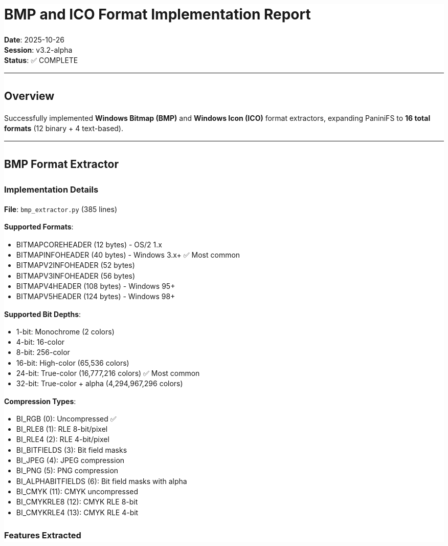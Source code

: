 # BMP and ICO Format Implementation Report

**Date**: 2025-10-26  
**Session**: v3.2-alpha  
**Status**: ✅ COMPLETE

---

## Overview

Successfully implemented **Windows Bitmap (BMP)** and **Windows Icon (ICO)** format extractors, expanding PaniniFS to **16 total formats** (12 binary + 4 text-based).

---

## BMP Format Extractor

### Implementation Details

**File**: `bmp_extractor.py` (385 lines)

**Supported Formats**:
- BITMAPCOREHEADER (12 bytes) - OS/2 1.x
- BITMAPINFOHEADER (40 bytes) - Windows 3.x+ ✅ Most common
- BITMAPV2INFOHEADER (52 bytes)
- BITMAPV3INFOHEADER (56 bytes)
- BITMAPV4HEADER (108 bytes) - Windows 95+
- BITMAPV5HEADER (124 bytes) - Windows 98+

**Supported Bit Depths**:
- 1-bit: Monochrome (2 colors)
- 4-bit: 16-color
- 8-bit: 256-color
- 16-bit: High-color (65,536 colors)
- 24-bit: True-color (16,777,216 colors) ✅ Most common
- 32-bit: True-color + alpha (4,294,967,296 colors)

**Compression Types**:
- BI_RGB (0): Uncompressed ✅
- BI_RLE8 (1): RLE 8-bit/pixel
- BI_RLE4 (2): RLE 4-bit/pixel
- BI_BITFIELDS (3): Bit field masks
- BI_JPEG (4): JPEG compression
- BI_PNG (5): PNG compression
- BI_ALPHABITFIELDS (6): Bit field masks with alpha
- BI_CMYK (11): CMYK uncompressed
- BI_CMYKRLE8 (12): CMYK RLE 8-bit
- BI_CMYKRLE4 (13): CMYK RLE 4-bit

### Features Extracted

